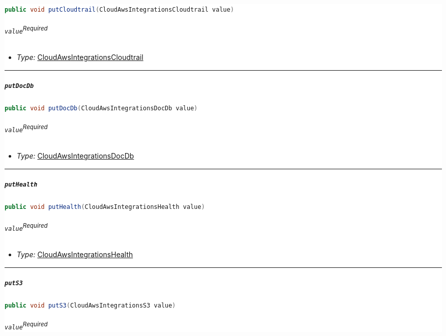 ```java
public void putCloudtrail(CloudAwsIntegrationsCloudtrail value)
```

###### `value`<sup>Required</sup> <a name="value" id="@cdktf/provider-newrelic.cloudAwsIntegrations.CloudAwsIntegrations.putCloudtrail.parameter.value"></a>

- *Type:* <a href="#@cdktf/provider-newrelic.cloudAwsIntegrations.CloudAwsIntegrationsCloudtrail">CloudAwsIntegrationsCloudtrail</a>

---

##### `putDocDb` <a name="putDocDb" id="@cdktf/provider-newrelic.cloudAwsIntegrations.CloudAwsIntegrations.putDocDb"></a>

```java
public void putDocDb(CloudAwsIntegrationsDocDb value)
```

###### `value`<sup>Required</sup> <a name="value" id="@cdktf/provider-newrelic.cloudAwsIntegrations.CloudAwsIntegrations.putDocDb.parameter.value"></a>

- *Type:* <a href="#@cdktf/provider-newrelic.cloudAwsIntegrations.CloudAwsIntegrationsDocDb">CloudAwsIntegrationsDocDb</a>

---

##### `putHealth` <a name="putHealth" id="@cdktf/provider-newrelic.cloudAwsIntegrations.CloudAwsIntegrations.putHealth"></a>

```java
public void putHealth(CloudAwsIntegrationsHealth value)
```

###### `value`<sup>Required</sup> <a name="value" id="@cdktf/provider-newrelic.cloudAwsIntegrations.CloudAwsIntegrations.putHealth.parameter.value"></a>

- *Type:* <a href="#@cdktf/provider-newrelic.cloudAwsIntegrations.CloudAwsIntegrationsHealth">CloudAwsIntegrationsHealth</a>

---

##### `putS3` <a name="putS3" id="@cdktf/provider-newrelic.cloudAwsIntegrations.CloudAwsIntegrations.putS3"></a>

```java
public void putS3(CloudAwsIntegrationsS3 value)
```

###### `value`<sup>Required</sup> <a name="value" id="@cdktf/provider-newrelic.cloudAwsIntegrations.CloudAwsIntegrations.putS3.parameter.value"></a>
